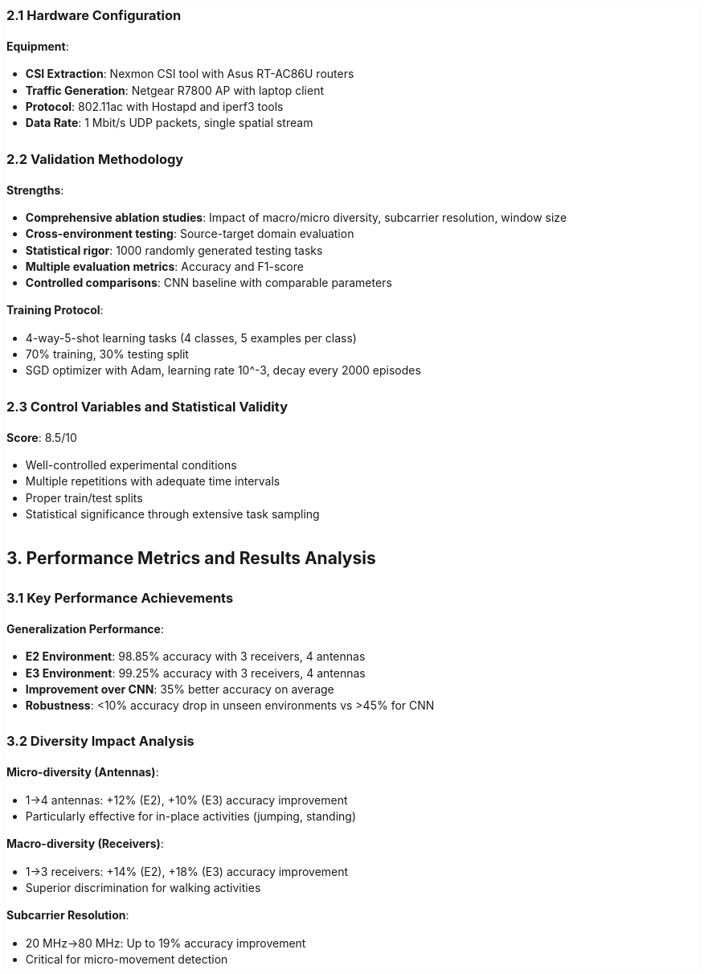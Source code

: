 ### 2.1 Hardware Configuration
**Equipment**:
- **CSI Extraction**: Nexmon CSI tool with Asus RT-AC86U routers
- **Traffic Generation**: Netgear R7800 AP with laptop client
- **Protocol**: 802.11ac with Hostapd and iperf3 tools
- **Data Rate**: 1 Mbit/s UDP packets, single spatial stream

### 2.2 Validation Methodology
**Strengths**:
- **Comprehensive ablation studies**: Impact of macro/micro diversity, subcarrier resolution, window size
- **Cross-environment testing**: Source-target domain evaluation
- **Statistical rigor**: 1000 randomly generated testing tasks
- **Multiple evaluation metrics**: Accuracy and F1-score
- **Controlled comparisons**: CNN baseline with comparable parameters

**Training Protocol**:
- 4-way-5-shot learning tasks (4 classes, 5 examples per class)
- 70% training, 30% testing split
- SGD optimizer with Adam, learning rate 10^-3, decay every 2000 episodes

### 2.3 Control Variables and Statistical Validity
**Score**: 8.5/10
- Well-controlled experimental conditions
- Multiple repetitions with adequate time intervals
- Proper train/test splits
- Statistical significance through extensive task sampling

## 3. Performance Metrics and Results Analysis

### 3.1 Key Performance Achievements
**Generalization Performance**:
- **E2 Environment**: 98.85% accuracy with 3 receivers, 4 antennas
- **E3 Environment**: 99.25% accuracy with 3 receivers, 4 antennas
- **Improvement over CNN**: 35% better accuracy on average
- **Robustness**: <10% accuracy drop in unseen environments vs >45% for CNN

### 3.2 Diversity Impact Analysis
**Micro-diversity (Antennas)**:
- 1→4 antennas: +12% (E2), +10% (E3) accuracy improvement
- Particularly effective for in-place activities (jumping, standing)

**Macro-diversity (Receivers)**:
- 1→3 receivers: +14% (E2), +18% (E3) accuracy improvement
- Superior discrimination for walking activities

**Subcarrier Resolution**:
- 20 MHz→80 MHz: Up to 19% accuracy improvement
- Critical for micro-movement detection
